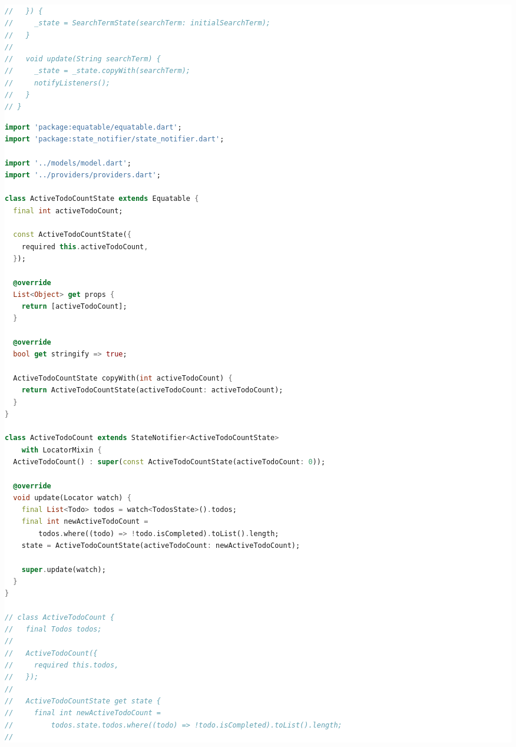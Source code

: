 ```dart
//   }) {
//     _state = SearchTermState(searchTerm: initialSearchTerm);
//   }
//
//   void update(String searchTerm) {
//     _state = _state.copyWith(searchTerm);
//     notifyListeners();
//   }
// }
```

```dart
import 'package:equatable/equatable.dart';
import 'package:state_notifier/state_notifier.dart';

import '../models/model.dart';
import '../providers/providers.dart';

class ActiveTodoCountState extends Equatable {
  final int activeTodoCount;

  const ActiveTodoCountState({
    required this.activeTodoCount,
  });

  @override
  List<Object> get props {
    return [activeTodoCount];
  }

  @override
  bool get stringify => true;

  ActiveTodoCountState copyWith(int activeTodoCount) {
    return ActiveTodoCountState(activeTodoCount: activeTodoCount);
  }
}

class ActiveTodoCount extends StateNotifier<ActiveTodoCountState>
    with LocatorMixin {
  ActiveTodoCount() : super(const ActiveTodoCountState(activeTodoCount: 0));

  @override
  void update(Locator watch) {
    final List<Todo> todos = watch<TodosState>().todos;
    final int newActiveTodoCount =
        todos.where((todo) => !todo.isCompleted).toList().length;
    state = ActiveTodoCountState(activeTodoCount: newActiveTodoCount);

    super.update(watch);
  }
}

// class ActiveTodoCount {
//   final Todos todos;
//
//   ActiveTodoCount({
//     required this.todos,
//   });
//
//   ActiveTodoCountState get state {
//     final int newActiveTodoCount =
//         todos.state.todos.where((todo) => !todo.isCompleted).toList().length;
//
```